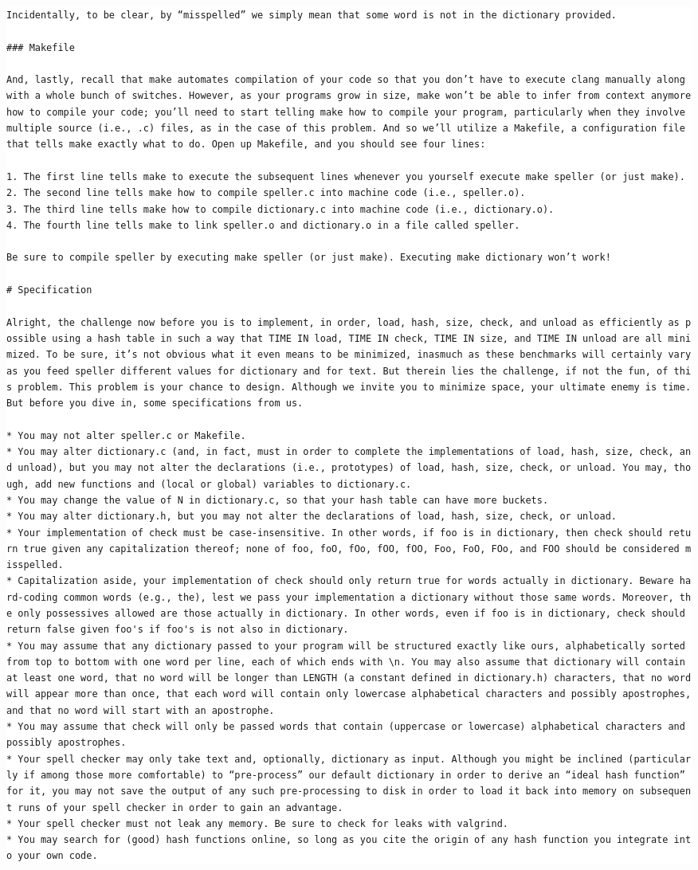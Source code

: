 ```
Incidentally, to be clear, by “misspelled” we simply mean that some word is not in the dictionary provided.

### Makefile

And, lastly, recall that make automates compilation of your code so that you don’t have to execute clang manually along with a whole bunch of switches. However, as your programs grow in size, make won’t be able to infer from context anymore how to compile your code; you’ll need to start telling make how to compile your program, particularly when they involve multiple source (i.e., .c) files, as in the case of this problem. And so we’ll utilize a Makefile, a configuration file that tells make exactly what to do. Open up Makefile, and you should see four lines:

1. The first line tells make to execute the subsequent lines whenever you yourself execute make speller (or just make).
2. The second line tells make how to compile speller.c into machine code (i.e., speller.o).
3. The third line tells make how to compile dictionary.c into machine code (i.e., dictionary.o).
4. The fourth line tells make to link speller.o and dictionary.o in a file called speller.

Be sure to compile speller by executing make speller (or just make). Executing make dictionary won’t work!

# Specification

Alright, the challenge now before you is to implement, in order, load, hash, size, check, and unload as efficiently as possible using a hash table in such a way that TIME IN load, TIME IN check, TIME IN size, and TIME IN unload are all minimized. To be sure, it’s not obvious what it even means to be minimized, inasmuch as these benchmarks will certainly vary as you feed speller different values for dictionary and for text. But therein lies the challenge, if not the fun, of this problem. This problem is your chance to design. Although we invite you to minimize space, your ultimate enemy is time. But before you dive in, some specifications from us.

* You may not alter speller.c or Makefile.
* You may alter dictionary.c (and, in fact, must in order to complete the implementations of load, hash, size, check, and unload), but you may not alter the declarations (i.e., prototypes) of load, hash, size, check, or unload. You may, though, add new functions and (local or global) variables to dictionary.c.
* You may change the value of N in dictionary.c, so that your hash table can have more buckets.
* You may alter dictionary.h, but you may not alter the declarations of load, hash, size, check, or unload.
* Your implementation of check must be case-insensitive. In other words, if foo is in dictionary, then check should return true given any capitalization thereof; none of foo, foO, fOo, fOO, fOO, Foo, FoO, FOo, and FOO should be considered misspelled.
* Capitalization aside, your implementation of check should only return true for words actually in dictionary. Beware hard-coding common words (e.g., the), lest we pass your implementation a dictionary without those same words. Moreover, the only possessives allowed are those actually in dictionary. In other words, even if foo is in dictionary, check should return false given foo's if foo's is not also in dictionary.
* You may assume that any dictionary passed to your program will be structured exactly like ours, alphabetically sorted from top to bottom with one word per line, each of which ends with \n. You may also assume that dictionary will contain at least one word, that no word will be longer than LENGTH (a constant defined in dictionary.h) characters, that no word will appear more than once, that each word will contain only lowercase alphabetical characters and possibly apostrophes, and that no word will start with an apostrophe.
* You may assume that check will only be passed words that contain (uppercase or lowercase) alphabetical characters and possibly apostrophes.
* Your spell checker may only take text and, optionally, dictionary as input. Although you might be inclined (particularly if among those more comfortable) to “pre-process” our default dictionary in order to derive an “ideal hash function” for it, you may not save the output of any such pre-processing to disk in order to load it back into memory on subsequent runs of your spell checker in order to gain an advantage.
* Your spell checker must not leak any memory. Be sure to check for leaks with valgrind.
* You may search for (good) hash functions online, so long as you cite the origin of any hash function you integrate into your own code.
```